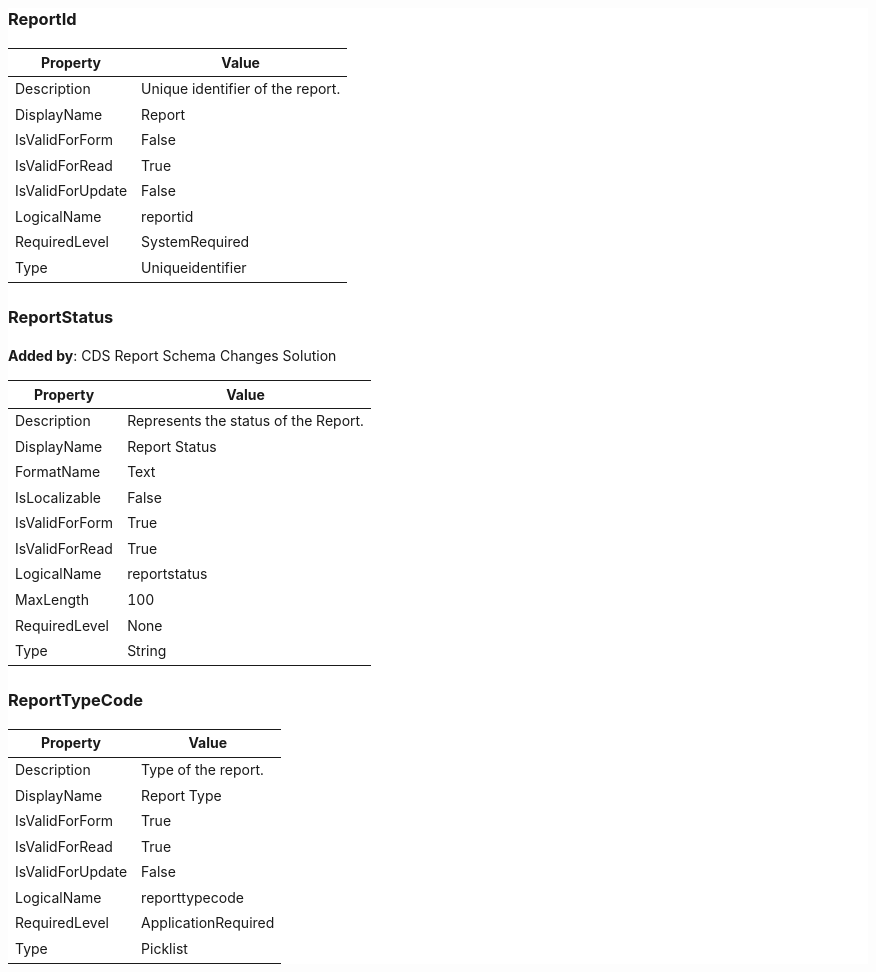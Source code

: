 
### <a name="BKMK_ReportId"></a> ReportId

|Property|Value|
|--------|-----|
|Description|Unique identifier of the report.|
|DisplayName|Report|
|IsValidForForm|False|
|IsValidForRead|True|
|IsValidForUpdate|False|
|LogicalName|reportid|
|RequiredLevel|SystemRequired|
|Type|Uniqueidentifier|


### <a name="BKMK_ReportStatus"></a> ReportStatus

**Added by**: CDS Report Schema Changes Solution

|Property|Value|
|--------|-----|
|Description|Represents the status of the Report.|
|DisplayName|Report Status|
|FormatName|Text|
|IsLocalizable|False|
|IsValidForForm|True|
|IsValidForRead|True|
|LogicalName|reportstatus|
|MaxLength|100|
|RequiredLevel|None|
|Type|String|


### <a name="BKMK_ReportTypeCode"></a> ReportTypeCode

|Property|Value|
|--------|-----|
|Description|Type of the report.|
|DisplayName|Report Type|
|IsValidForForm|True|
|IsValidForRead|True|
|IsValidForUpdate|False|
|LogicalName|reporttypecode|
|RequiredLevel|ApplicationRequired|
|Type|Picklist|
